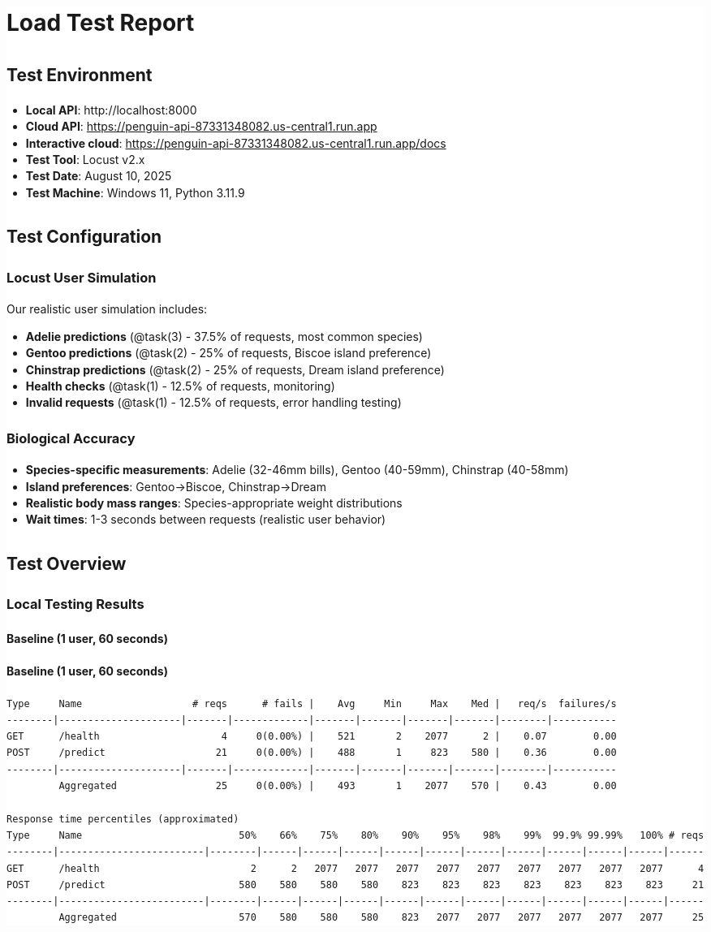 # Load Test Report

## Test Environment
- **Local API**: http://localhost:8000
- **Cloud API**: https://penguin-api-87331348082.us-central1.run.app
- **Interactive cloud**: https://penguin-api-87331348082.us-central1.run.app/docs
- **Test Tool**: Locust v2.x
- **Test Date**: August 10, 2025
- **Test Machine**: Windows 11, Python 3.11.9

## Test Configuration

### Locust User Simulation
Our realistic user simulation includes:
- **Adelie predictions** (@task(3) - 37.5% of requests, most common species)
- **Gentoo predictions** (@task(2) - 25% of requests, Biscoe island preference)
- **Chinstrap predictions** (@task(2) - 25% of requests, Dream island preference)
- **Health checks** (@task(1) - 12.5% of requests, monitoring)
- **Invalid requests** (@task(1) - 12.5% of requests, error handling testing)

### Biological Accuracy
- **Species-specific measurements**: Adelie (32-46mm bills), Gentoo (40-59mm), Chinstrap (40-58mm)
- **Island preferences**: Gentoo→Biscoe, Chinstrap→Dream
- **Realistic body mass ranges**: Species-appropriate weight distributions
- **Wait times**: 1-3 seconds between requests (realistic user behavior)

## Test Overview

### Local Testing Results

#### Baseline (1 user, 60 seconds)

#### Baseline (1 user, 60 seconds)
```
Type     Name                   # reqs      # fails |    Avg     Min     Max    Med |   req/s  failures/s
--------|---------------------|-------|-------------|-------|-------|-------|-------|--------|-----------
GET      /health                     4     0(0.00%) |    521       2    2077      2 |    0.07        0.00
POST     /predict                   21     0(0.00%) |    488       1     823    580 |    0.36        0.00
--------|---------------------|-------|-------------|-------|-------|-------|-------|--------|-----------
         Aggregated                 25     0(0.00%) |    493       1    2077    570 |    0.43        0.00

Response time percentiles (approximated)
Type     Name                           50%    66%    75%    80%    90%    95%    98%    99%  99.9% 99.99%   100% # reqs
--------|-------------------------|--------|------|------|------|------|------|------|------|------|------|------|------
GET      /health                          2      2   2077   2077   2077   2077   2077   2077   2077   2077   2077      4
POST     /predict                       580    580    580    580    823    823    823    823    823    823    823     21
--------|-------------------------|--------|------|------|------|------|------|------|------|------|------|------|------
         Aggregated                     570    580    580    580    823   2077   2077   2077   2077   2077   2077     25
```